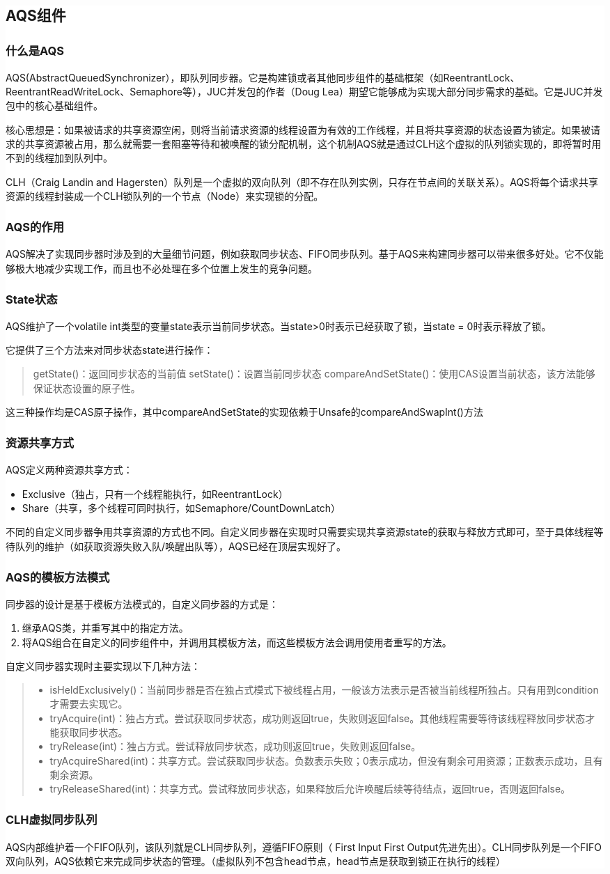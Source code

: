 ## AQS组件

### 什么是AQS

AQS(AbstractQueuedSynchronizer），即队列同步器。它是构建锁或者其他同步组件的基础框架（如ReentrantLock、ReentrantReadWriteLock、Semaphore等），JUC并发包的作者（Doug Lea）期望它能够成为实现大部分同步需求的基础。它是JUC并发包中的核心基础组件。

核心思想是：如果被请求的共享资源空闲，则将当前请求资源的线程设置为有效的工作线程，并且将共享资源的状态设置为锁定。如果被请求的共享资源被占用，那么就需要一套阻塞等待和被唤醒的锁分配机制，这个机制AQS就是通过CLH这个虚拟的队列锁实现的，即将暂时用不到的线程加到队列中。

CLH（Craig Landin and Hagersten）队列是一个虚拟的双向队列（即不存在队列实例，只存在节点间的关联关系）。AQS将每个请求共享资源的线程封装成一个CLH锁队列的一个节点（Node）来实现锁的分配。



### AQS的作用

AQS解决了实现同步器时涉及到的大量细节问题，例如获取同步状态、FIFO同步队列。基于AQS来构建同步器可以带来很多好处。它不仅能够极大地减少实现工作，而且也不必处理在多个位置上发生的竞争问题。

### State状态

AQS维护了一个volatile int类型的变量state表示当前同步状态。当state>0时表示已经获取了锁，当state = 0时表示释放了锁。

它提供了三个方法来对同步状态state进行操作：

> getState()：返回同步状态的当前值 setState()：设置当前同步状态 compareAndSetState()：使用CAS设置当前状态，该方法能够保证状态设置的原子性。

这三种操作均是CAS原子操作，其中compareAndSetState的实现依赖于Unsafe的compareAndSwapInt()方法

### 资源共享方式

AQS定义两种资源共享方式：

- Exclusive（独占，只有一个线程能执行，如ReentrantLock）
- Share（共享，多个线程可同时执行，如Semaphore/CountDownLatch）

不同的自定义同步器争用共享资源的方式也不同。自定义同步器在实现时只需要实现共享资源state的获取与释放方式即可，至于具体线程等待队列的维护（如获取资源失败入队/唤醒出队等），AQS已经在顶层实现好了。

### AQS的模板方法模式

同步器的设计是基于模板方法模式的，自定义同步器的方式是：

1. 继承AQS类，并重写其中的指定方法。
2. 将AQS组合在自定义的同步组件中，并调用其模板方法，而这些模板方法会调用使用者重写的方法。

自定义同步器实现时主要实现以下几种方法：

> - isHeldExclusively()：当前同步器是否在独占式模式下被线程占用，一般该方法表示是否被当前线程所独占。只有用到condition才需要去实现它。
> - tryAcquire(int)：独占方式。尝试获取同步状态，成功则返回true，失败则返回false。其他线程需要等待该线程释放同步状态才能获取同步状态。
> - tryRelease(int)：独占方式。尝试释放同步状态，成功则返回true，失败则返回false。
> - tryAcquireShared(int)：共享方式。尝试获取同步状态。负数表示失败；0表示成功，但没有剩余可用资源；正数表示成功，且有剩余资源。
> - tryReleaseShared(int)：共享方式。尝试释放同步状态，如果释放后允许唤醒后续等待结点，返回true，否则返回false。

### CLH虚拟同步队列

AQS内部维护着一个FIFO队列，该队列就是CLH同步队列，遵循FIFO原则（ First Input First Output先进先出）。CLH同步队列是一个FIFO双向队列，AQS依赖它来完成同步状态的管理。（虚拟队列不包含head节点，head节点是获取到锁正在执行的线程）
